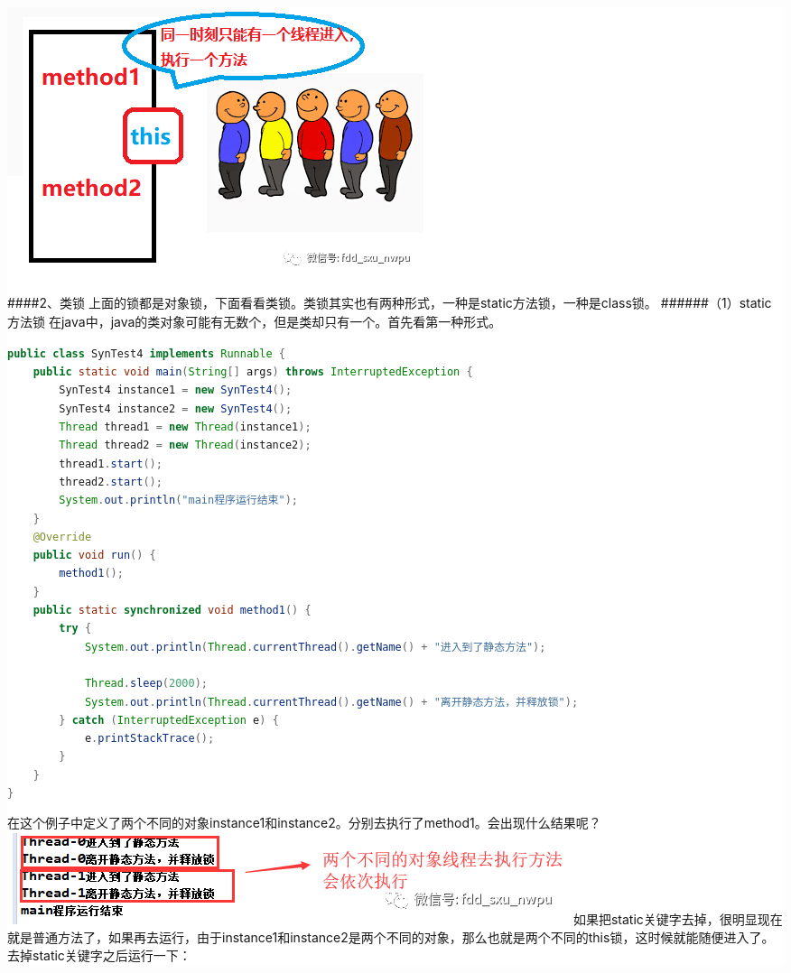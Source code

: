![](./../picture/Concurrency-Synchronized-6.jpg)

####2、类锁
上面的锁都是对象锁，下面看看类锁。类锁其实也有两种形式，一种是static方法锁，一种是class锁。
######（1）static方法锁
在java中，java的类对象可能有无数个，但是类却只有一个。首先看第一种形式。
```java
public class SynTest4 implements Runnable {
    public static void main(String[] args) throws InterruptedException {
        SynTest4 instance1 = new SynTest4();
        SynTest4 instance2 = new SynTest4();
        Thread thread1 = new Thread(instance1);
        Thread thread2 = new Thread(instance2);
        thread1.start();
        thread2.start();
        System.out.println("main程序运行结束");
    }
    @Override
    public void run() {
        method1();
    }
    public static synchronized void method1() {
        try {
            System.out.println(Thread.currentThread().getName() + "进入到了静态方法");

            Thread.sleep(2000);
            System.out.println(Thread.currentThread().getName() + "离开静态方法，并释放锁");
        } catch (InterruptedException e) {
            e.printStackTrace();
        }
    }
}
```
在这个例子中定义了两个不同的对象instance1和instance2。分别去执行了method1。会出现什么结果呢？
![](./../picture/Concurrency-Synchronized-7.jpg)
如果把static关键字去掉，很明显现在就是普通方法了，如果再去运行，由于instance1和instance2是两个不同的对象，那么也就是两个不同的this锁，这时候就能随便进入了。去掉static关键字之后运行一下：